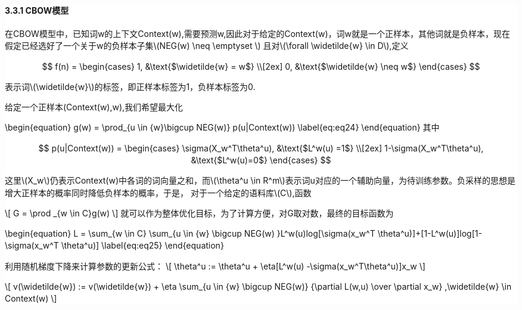 #### 3.3.1 CBOW模型
在CBOW模型中，已知词w的上下文Context(w),需要预测w,因此对于给定的Context(w)，词w就是一个正样本，其他词就是负样本，现在假定已经选好了一个关于w的负样本子集\\(NEG(w) \neq \emptyset \\)
且对\\(\forall \widetilde{w} \in D\\),定义

$$
f(n) =  
\begin{cases}  
1, &\text{$\widetilde{w} = w$} \\[2ex]
0, &\text{$\widetilde{w} \neq w$}  
\end{cases}
$$

表示词\\(\widetilde{w}\\)的标签，即正样本标签为1，负样本标签为0.

给定一个正样本(Context(w),w),我们希望最大化

\begin{equation}
g(w) = \prod\_{u \in {w}\bigcup NEG(w)} p(u\|Context(w))
\label{eq:eq24}
\end{equation}
其中

$$
p(u|Context(w)) =  
\begin{cases}  
\sigma(X_w^T\theta^u), &\text{$L^w(u) =1$} \\[2ex]
1-\sigma(X_w^T\theta^u), &\text{$L^w(u)=0$}  
\end{cases}
$$

这里\\(X\_w\\)仍表示Context(w)中各词的词向量之和，而\\(\theta^u \in R^m\\)表示词u对应的一个辅助向量，为待训练参数。负采样的思想是增大正样本的概率同时降低负样本的概率，于是，
对于一个给定的语料库\\(C\\),函数

\\[
G = \prod \_{w \in C}g(w)
\\]
就可以作为整体优化目标，为了计算方便，对G取对数，最终的目标函数为

\begin{equation}
L = \sum\_{w \in C} \sum\_{u \in {w} \bigcup NEG(w) }L^w(u)log[\sigma(x\_w^T \theta^u)]+[1-L^w(u)]log[1- \sigma(x\_w^T \theta^u)]
\label{eq:eq25}
\end{equation}

利用随机梯度下降来计算参数的更新公式：
\\[
\theta^u := \theta^u + \eta[L^w(u) -\sigma(x\_w^T\theta^u)]x\_w
\\]

\\[
v(\widetilde{w}) := v(\widetilde{w}) + \eta \sum\_{u \in {w} \bigcup NEG(w)} {\partial L(w,u) \over \partial x\_w} ,\widetilde{w} \in Context(w)
\\]
